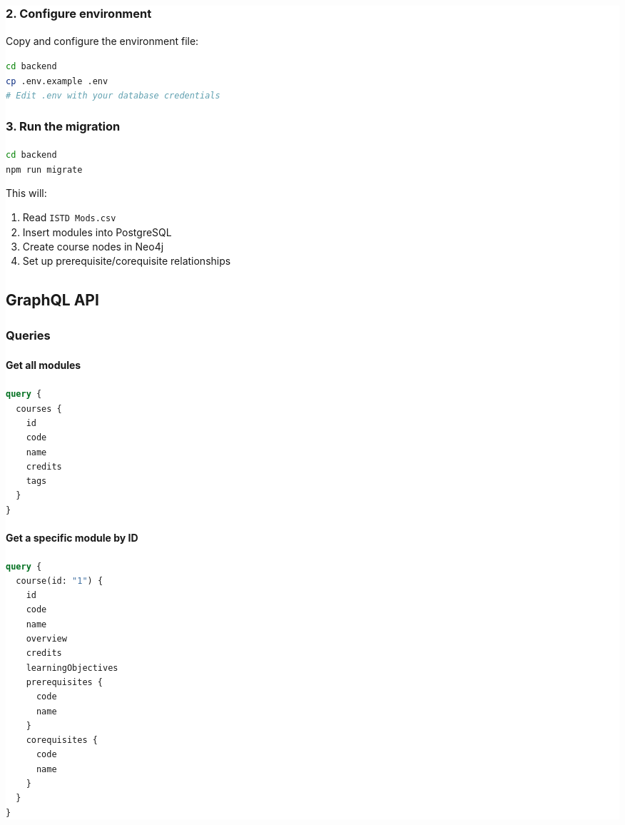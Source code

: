 ### 2. Configure environment

Copy and configure the environment file:

```bash
cd backend
cp .env.example .env
# Edit .env with your database credentials
```

### 3. Run the migration

```bash
cd backend
npm run migrate
```

This will:
1. Read `ISTD Mods.csv`
2. Insert modules into PostgreSQL
3. Create course nodes in Neo4j
4. Set up prerequisite/corequisite relationships

## GraphQL API

### Queries

#### Get all modules
```graphql
query {
  courses {
    id
    code
    name
    credits
    tags
  }
}
```

#### Get a specific module by ID
```graphql
query {
  course(id: "1") {
    id
    code
    name
    overview
    credits
    learningObjectives
    prerequisites {
      code
      name
    }
    corequisites {
      code
      name
    }
  }
}
```
